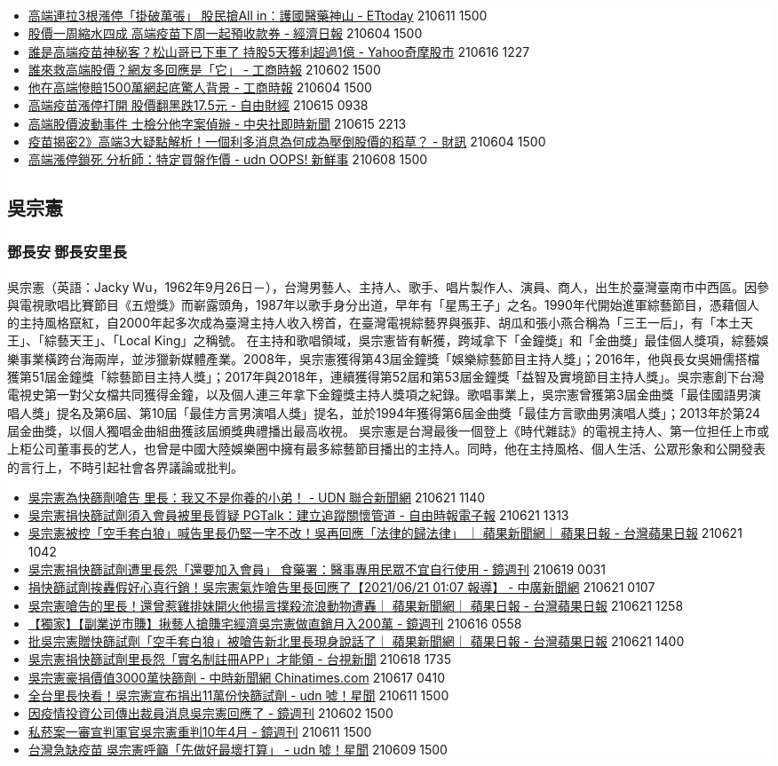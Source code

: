 - [高端連拉3根漲停「掛破萬張」 股民搶All in：護國醫藥神山 - ETtoday](https://finance.ettoday.net/news/2004426 "高端連拉3根漲停「掛破萬張」 股民搶All in：護國醫藥神山 - ETtoday") 210611 1500
- [股價一周縮水四成 高端疫苗下周一起預收款券 - 經濟日報](https://money.udn.com/money/story/5607/5509825 "股價一周縮水四成 高端疫苗下周一起預收款券 - 經濟日報") 210604 1500
- [誰是高端疫苗神秘客？松山哥已下車了 持股5天獲利超過1億 - Yahoo奇摩股市](https://tw.stock.yahoo.com/news/%E8%AA%B0%E6%98%AF%E9%AB%98%E7%AB%AF%E7%96%AB%E8%8B%97%E7%A5%9E%E7%A7%98%E5%AE%A2-%E6%9D%BE%E5%B1%B1%E5%93%A5%E5%B7%B2%E4%B8%8B%E8%BB%8A%E4%BA%86-%E6%8C%81%E8%82%A15%E5%A4%A9%E7%8D%B2%E5%88%A9%E8%B6%85%E9%81%8E1%E5%84%84-033535391.html "誰是高端疫苗神秘客？松山哥已下車了 持股5天獲利超過1億 - Yahoo奇摩股市") 210616 1227
- [誰來救高端股價？網友多回應是「它」 - 工商時報](https://ctee.com.tw/news/biotech/468873.html "誰來救高端股價？網友多回應是「它」 - 工商時報") 210602 1500
- [他在高端慘賠1500萬網起底驚人背景 - 工商時報](https://ctee.com.tw/news/biotech/470076.html "他在高端慘賠1500萬網起底驚人背景 - 工商時報") 210604 1500
- [高端疫苗漲停打開 股價翻黑跌17.5元 - 自由財經](https://ec.ltn.com.tw/article/breakingnews/3569880 "高端疫苗漲停打開 股價翻黑跌17.5元 - 自由財經") 210615 0938
- [高端股價波動事件 士檢分他字案偵辦 - 中央社即時新聞](https://www.cna.com.tw/news/firstnews/202106150369.aspx "高端股價波動事件 士檢分他字案偵辦 - 中央社即時新聞") 210615 2213
- [疫苗揭密2》高端3大疑點解析！一個利多消息為何成為壓倒股價的稻草？ - 財訊](https://www.wealth.com.tw/home/articles/32085 "疫苗揭密2》高端3大疑點解析！一個利多消息為何成為壓倒股價的稻草？ - 財訊") 210604 1500
- [高端漲停鎖死 分析師：特定買盤作價 - udn OOPS! 新鮮事](https://udn.com/news/story/7251/5516941 "高端漲停鎖死 分析師：特定買盤作價 - udn OOPS! 新鮮事") 210608 1500

## 吳宗憲

### 鄧長安 鄧長安里長

吳宗憲（英語：Jacky Wu，1962年9月26日－），台灣男藝人、主持人、歌手、唱片製作人、演員、商人，出生於臺灣臺南市中西區。因參與電視歌唱比賽節目《五燈獎》而嶄露頭角，1987年以歌手身分出道，早年有「星馬王子」之名。1990年代開始進軍綜藝節目，憑藉個人的主持風格竄紅，自2000年起多次成為臺灣主持人收入榜首，在臺灣電視綜藝界與張菲、胡瓜和張小燕合稱為「三王一后」，有「本土天王」、「綜藝天王」、「Local King」之稱號。
在主持和歌唱領域，吳宗憲皆有斬獲，跨域拿下「金鐘獎」和「金曲獎」最佳個人獎項，綜藝娛樂事業橫跨台海兩岸，並涉獵新媒體產業。2008年，吳宗憲獲得第43屆金鐘獎「娛樂綜藝節目主持人獎」；2016年，他與長女吳姍儒搭檔獲第51屆金鐘獎「綜藝節目主持人獎」；2017年與2018年，連續獲得第52屆和第53屆金鐘獎「益智及實境節目主持人獎」。吳宗憲創下台灣電視史第一對父女檔共同獲得金鐘，以及個人連三年拿下金鐘獎主持人獎項之紀錄。歌唱事業上，吳宗憲曾獲第3屆金曲獎「最佳國語男演唱人獎」提名及第6屆、第10屆「最佳方言男演唱人獎」提名，並於1994年獲得第6屆金曲獎「最佳方言歌曲男演唱人獎」；2013年於第24屆金曲獎，以個人獨唱金曲組曲獲該屆頒獎典禮播出最高收視。
吳宗憲是台灣最後一個登上《時代雜誌》的電視主持人、第一位担任上市或上柜公司董事長的艺人，也曾是中國大陸娛樂圈中擁有最多綜藝節目播出的主持人。同時，他在主持風格、個人生活、公眾形象和公開發表的言行上，不時引起社會各界議論或批判。
- [吳宗憲為快篩劑嗆告 里長：我又不是你養的小弟！ - UDN 聯合新聞網](https://udn.com/news/story/7320/5546602 "吳宗憲為快篩劑嗆告 里長：我又不是你養的小弟！ - UDN 聯合新聞網") 210621 1140
- [吳宗憲捐快篩試劑須入會員被里長質疑 PGTalk：建立追蹤關懷管道 - 自由時報電子報](https://news.ltn.com.tw/news/life/breakingnews/3576884 "吳宗憲捐快篩試劑須入會員被里長質疑 PGTalk：建立追蹤關懷管道 - 自由時報電子報") 210621 1313
- [吳宗憲被控「空手套白狼」喊告里長仍堅一字不改！吳再回應「法律的歸法律」 ｜ 蘋果新聞網｜ 蘋果日報 - 台灣蘋果日報](https://tw.appledaily.com/entertainment/20210621/YNWA4E2EX5GL3KGP5BRHV72FOU/ "吳宗憲被控「空手套白狼」喊告里長仍堅一字不改！吳再回應「法律的歸法律」 ｜ 蘋果新聞網｜ 蘋果日報 - 台灣蘋果日報") 210621 1042
- [吳宗憲捐快篩試劑遭里長怨「還要加入會員」 食藥署：醫事專用民眾不宜自行使用 - 鏡週刊](https://www.mirrormedia.mg/story/20210618ent021/ "吳宗憲捐快篩試劑遭里長怨「還要加入會員」 食藥署：醫事專用民眾不宜自行使用 - 鏡週刊") 210619 0031
- [捐快篩試劑挨轟假好心真行銷！吳宗憲氣炸嗆告里長回應了【2021/06/21 01:07 報導】 - 中廣新聞網](https://www.bcc.com.tw/newsView.6458751 "捐快篩試劑挨轟假好心真行銷！吳宗憲氣炸嗆告里長回應了【2021/06/21 01:07 報導】 - 中廣新聞網") 210621 0107
- [吳宗憲嗆告的里長！還曾惹雞排妹開火他揚言撲殺流浪動物遭轟｜ 蘋果新聞網｜ 蘋果日報 - 台灣蘋果日報](https://tw.appledaily.com/local/20210621/6HVPIT7LQJAGRIO4DHIQ3EDUZ4/ "吳宗憲嗆告的里長！還曾惹雞排妹開火他揚言撲殺流浪動物遭轟｜ 蘋果新聞網｜ 蘋果日報 - 台灣蘋果日報") 210621 1258
- [【獨家】【副業逆市賺】揪藝人搶賺宅經濟吳宗憲做直銷月入200萬 - 鏡週刊](https://www.mirrormedia.mg/story/20210614ent023/ "【獨家】【副業逆市賺】揪藝人搶賺宅經濟吳宗憲做直銷月入200萬 - 鏡週刊") 210616 0558
- [批吳宗憲贈快篩試劑「空手套白狼」被嗆告新北里長現身說話了｜ 蘋果新聞網｜ 蘋果日報 - 台灣蘋果日報](https://tw.appledaily.com/local/20210621/Z5ORHPQR2JCRTIAJTS3G4OIM64/ "批吳宗憲贈快篩試劑「空手套白狼」被嗆告新北里長現身說話了｜ 蘋果新聞網｜ 蘋果日報 - 台灣蘋果日報") 210621 1400
- [吳宗憲捐快篩試劑里長怨「實名制註冊APP」才能領 - 台視新聞](https://news.ttv.com.tw/news/11006180026900N "吳宗憲捐快篩試劑里長怨「實名制註冊APP」才能領 - 台視新聞") 210618 1735
- [吳宗憲豪捐價值3000萬快篩劑 - 中時新聞網 Chinatimes.com](https://www.chinatimes.com/newspapers/20210617000563-260112 "吳宗憲豪捐價值3000萬快篩劑 - 中時新聞網 Chinatimes.com") 210617 0410
- [全台里長快看！吳宗憲宣布捐出11萬份快篩試劑 - udn 噓！星聞](https://stars.udn.com/star/story/10091/5526690 "全台里長快看！吳宗憲宣布捐出11萬份快篩試劑 - udn 噓！星聞") 210611 1500
- [因疫情投資公司傳出裁員消息吳宗憲回應了 - 鏡週刊](https://www.mirrormedia.mg/story/20210603ent015/ "因疫情投資公司傳出裁員消息吳宗憲回應了 - 鏡週刊") 210602 1500
- [私菸案一審宣判軍官吳宗憲重判10年4月 - 鏡週刊](https://www.mirrormedia.mg/story/20210611inv002/ "私菸案一審宣判軍官吳宗憲重判10年4月 - 鏡週刊") 210611 1500
- [台灣急缺疫苗 吳宗憲呼籲「先做好最壞打算」 - udn 噓！星聞](https://stars.udn.com/star/story/10091/5520137 "台灣急缺疫苗 吳宗憲呼籲「先做好最壞打算」 - udn 噓！星聞") 210609 1500